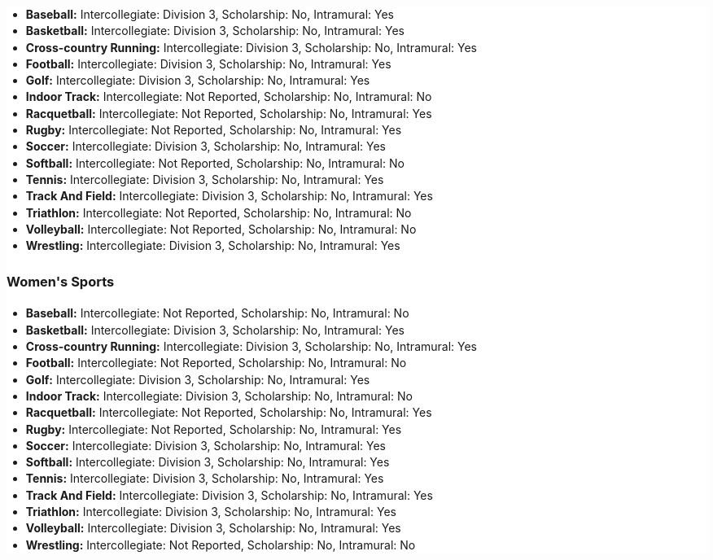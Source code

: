 - **Baseball:** Intercollegiate: Division 3, Scholarship: No, Intramural: Yes
- **Basketball:** Intercollegiate: Division 3, Scholarship: No, Intramural: Yes
- **Cross-country Running:** Intercollegiate: Division 3, Scholarship: No, Intramural: Yes
- **Football:** Intercollegiate: Division 3, Scholarship: No, Intramural: Yes
- **Golf:** Intercollegiate: Division 3, Scholarship: No, Intramural: Yes
- **Indoor Track:** Intercollegiate: Not Reported, Scholarship: No, Intramural: No
- **Racquetball:** Intercollegiate: Not Reported, Scholarship: No, Intramural: Yes
- **Rugby:** Intercollegiate: Not Reported, Scholarship: No, Intramural: Yes
- **Soccer:** Intercollegiate: Division 3, Scholarship: No, Intramural: Yes
- **Softball:** Intercollegiate: Not Reported, Scholarship: No, Intramural: No
- **Tennis:** Intercollegiate: Division 3, Scholarship: No, Intramural: Yes
- **Track And Field:** Intercollegiate: Division 3, Scholarship: No, Intramural: Yes
- **Triathlon:** Intercollegiate: Not Reported, Scholarship: No, Intramural: No
- **Volleyball:** Intercollegiate: Not Reported, Scholarship: No, Intramural: No
- **Wrestling:** Intercollegiate: Division 3, Scholarship: No, Intramural: Yes

### Women's Sports

- **Baseball:** Intercollegiate: Not Reported, Scholarship: No, Intramural: No
- **Basketball:** Intercollegiate: Division 3, Scholarship: No, Intramural: Yes
- **Cross-country Running:** Intercollegiate: Division 3, Scholarship: No, Intramural: Yes
- **Football:** Intercollegiate: Not Reported, Scholarship: No, Intramural: No
- **Golf:** Intercollegiate: Division 3, Scholarship: No, Intramural: Yes
- **Indoor Track:** Intercollegiate: Division 3, Scholarship: No, Intramural: No
- **Racquetball:** Intercollegiate: Not Reported, Scholarship: No, Intramural: Yes
- **Rugby:** Intercollegiate: Not Reported, Scholarship: No, Intramural: Yes
- **Soccer:** Intercollegiate: Division 3, Scholarship: No, Intramural: Yes
- **Softball:** Intercollegiate: Division 3, Scholarship: No, Intramural: Yes
- **Tennis:** Intercollegiate: Division 3, Scholarship: No, Intramural: Yes
- **Track And Field:** Intercollegiate: Division 3, Scholarship: No, Intramural: Yes
- **Triathlon:** Intercollegiate: Division 3, Scholarship: No, Intramural: Yes
- **Volleyball:** Intercollegiate: Division 3, Scholarship: No, Intramural: Yes
- **Wrestling:** Intercollegiate: Not Reported, Scholarship: No, Intramural: No

